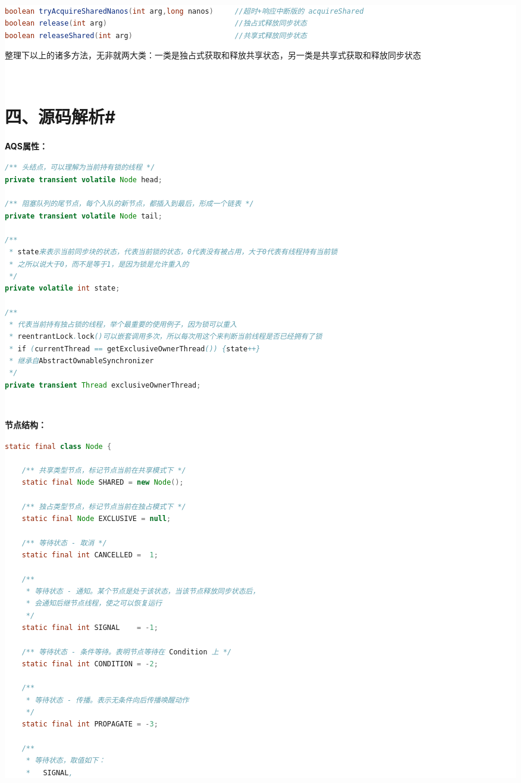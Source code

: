 ```java
boolean tryAcquireSharedNanos(int arg,long nanos)     //超时+响应中断版的 acquireShared
boolean release(int arg)                              //独占式释放同步状态
boolean releaseShared(int arg)                        //共享式释放同步状态
```
整理下以上的诸多方法，无非就两大类：一类是独占式获取和释放共享状态，另一类是共享式获取和释放同步状态

&nbsp;

# **四、源码解析**#
**AQS属性：**
```java
/** 头结点，可以理解为当前持有锁的线程 */
private transient volatile Node head;

/** 阻塞队列的尾节点，每个入队的新节点，都插入到最后，形成一个链表 */
private transient volatile Node tail;

/**
 * state来表示当前同步块的状态，代表当前锁的状态，0代表没有被占用，大于0代表有线程持有当前锁
 * 之所以说大于0，而不是等于1，是因为锁是允许重入的
 */
private volatile int state;

/**
 * 代表当前持有独占锁的线程，举个最重要的使用例子，因为锁可以重入
 * reentrantLock.lock()可以嵌套调用多次，所以每次用这个来判断当前线程是否已经拥有了锁
 * if (currentThread == getExclusiveOwnerThread()) {state++}
 * 继承自AbstractOwnableSynchronizer
 */
private transient Thread exclusiveOwnerThread;
```

&nbsp;

**节点结构：**
```java
static final class Node {

    /** 共享类型节点，标记节点当前在共享模式下 */
    static final Node SHARED = new Node();

    /** 独占类型节点，标记节点当前在独占模式下 */
    static final Node EXCLUSIVE = null;

    /** 等待状态 - 取消 */
    static final int CANCELLED =  1;

    /**
     * 等待状态 - 通知。某个节点是处于该状态，当该节点释放同步状态后，
     * 会通知后继节点线程，使之可以恢复运行
     */
    static final int SIGNAL    = -1;

    /** 等待状态 - 条件等待。表明节点等待在 Condition 上 */
    static final int CONDITION = -2;

    /**
     * 等待状态 - 传播。表示无条件向后传播唤醒动作
     */
    static final int PROPAGATE = -3;

    /**
     * 等待状态，取值如下：
     *   SIGNAL,
```